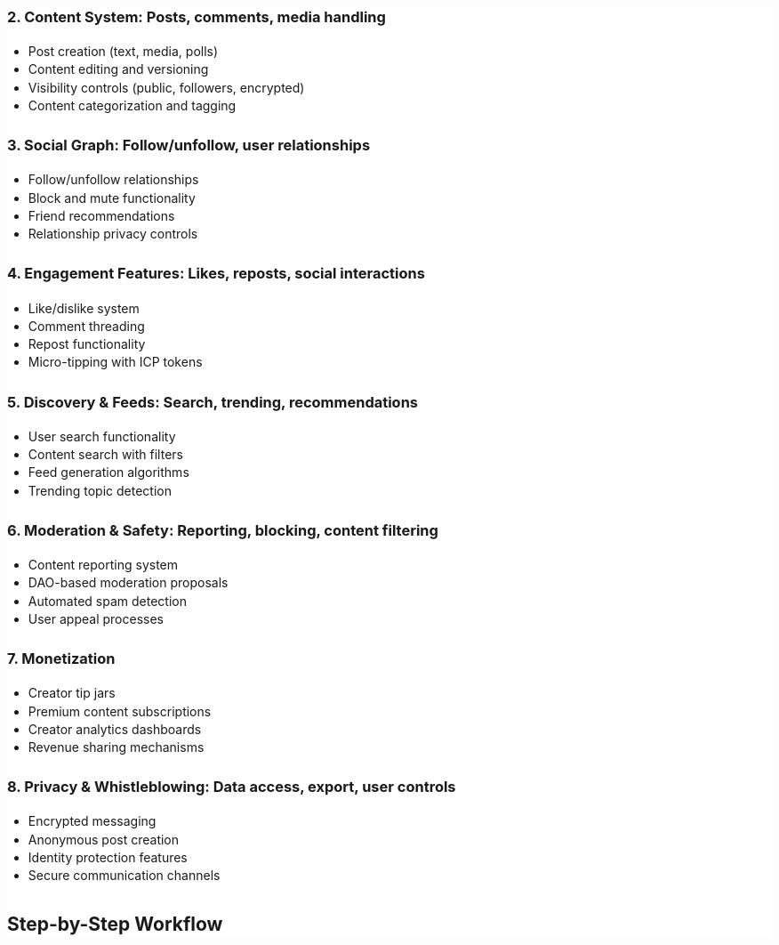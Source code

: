 ### 2. **Content System**: Posts, comments, media handling 
- Post creation (text, media, polls)
- Content editing and versioning
- Visibility controls (public, followers, encrypted)
- Content categorization and tagging

### 3. **Social Graph**: Follow/unfollow, user relationships
- Follow/unfollow relationships
- Block and mute functionality
- Friend recommendations
- Relationship privacy controls

### 4. **Engagement Features**: Likes, reposts, social interactions
- Like/dislike system
- Comment threading
- Repost functionality
- Micro-tipping with ICP tokens

### 5. **Discovery & Feeds**: Search, trending, recommendations
- User search functionality
- Content search with filters
- Feed generation algorithms
- Trending topic detection

### 6. **Moderation & Safety**: Reporting, blocking, content filtering
- Content reporting system
- DAO-based moderation proposals
- Automated spam detection
- User appeal processes

### 7. **Monetization**
- Creator tip jars
- Premium content subscriptions
- Creator analytics dashboards
- Revenue sharing mechanisms

### 8. **Privacy & Whistleblowing**: Data access, export, user controls
- Encrypted messaging
- Anonymous post creation
- Identity protection features
- Secure communication channels

## Step-by-Step Workflow
